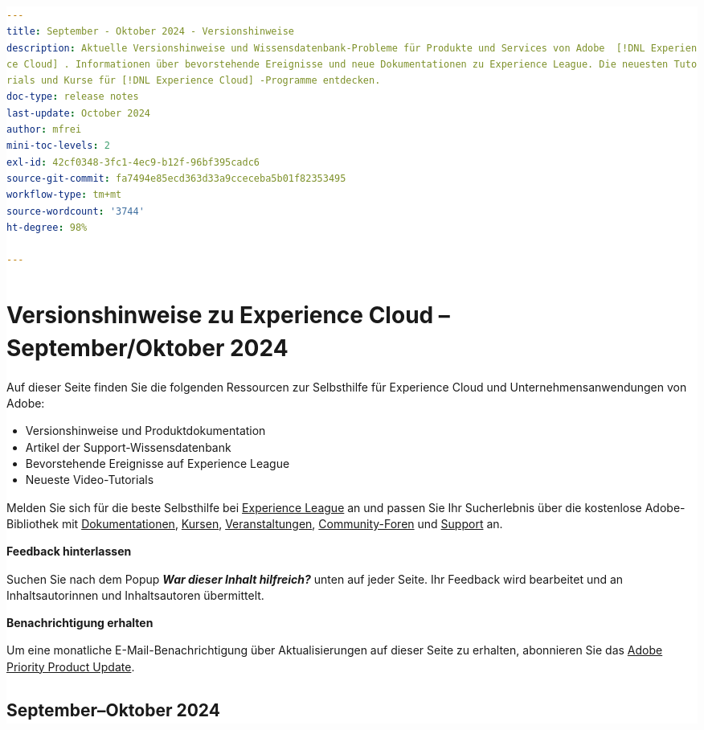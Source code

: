 ```yaml
---
title: September - Oktober 2024 - Versionshinweise
description: Aktuelle Versionshinweise und Wissensdatenbank-Probleme für Produkte und Services von Adobe  [!DNL Experience Cloud] . Informationen über bevorstehende Ereignisse und neue Dokumentationen zu Experience League. Die neuesten Tutorials und Kurse für [!DNL Experience Cloud] -Programme entdecken.
doc-type: release notes
last-update: October 2024
author: mfrei
mini-toc-levels: 2
exl-id: 42cf0348-3fc1-4ec9-b12f-96bf395cadc6
source-git-commit: fa7494e85ecd363d33a9cceceba5b01f82353495
workflow-type: tm+mt
source-wordcount: '3744'
ht-degree: 98%

---
```


# Versionshinweise zu Experience Cloud – September/Oktober 2024





Auf dieser Seite finden Sie die folgenden Ressourcen zur Selbsthilfe für Experience Cloud und Unternehmensanwendungen von Adobe:

* Versionshinweise und Produktdokumentation
* Artikel der Support-Wissensdatenbank
* Bevorstehende Ereignisse auf Experience League
* Neueste Video-Tutorials

Melden Sie sich für die beste Selbsthilfe bei [Experience League](https://experienceleague.adobe.com/de#home) an und passen Sie Ihr Sucherlebnis über die kostenlose Adobe-Bibliothek mit [Dokumentationen](https://experienceleague.adobe.com/de/docs), [Kursen](https://experienceleague.adobe.com/?lang=de#courses), [Veranstaltungen](https://experienceleague.adobe.com/events?lang=de/), [Community-Foren](https://experienceleaguecommunities.adobe.com/?profile.language=de) und [Support](https://experienceleague.adobe.com/?support-tab=home&amp;lang=de#support) an.

**Feedback hinterlassen**

Suchen Sie nach dem Popup **_War dieser Inhalt hilfreich?_** unten auf jeder Seite. Ihr Feedback wird bearbeitet und an Inhaltsautorinnen und Inhaltsautoren übermittelt.

**Benachrichtigung erhalten**

Um eine monatliche E-Mail-Benachrichtigung über Aktualisierungen auf dieser Seite zu erhalten, abonnieren Sie das [Adobe Priority Product Update](https://www.adobe.com/subscription/priority-product-update.html).

## September–Oktober 2024
